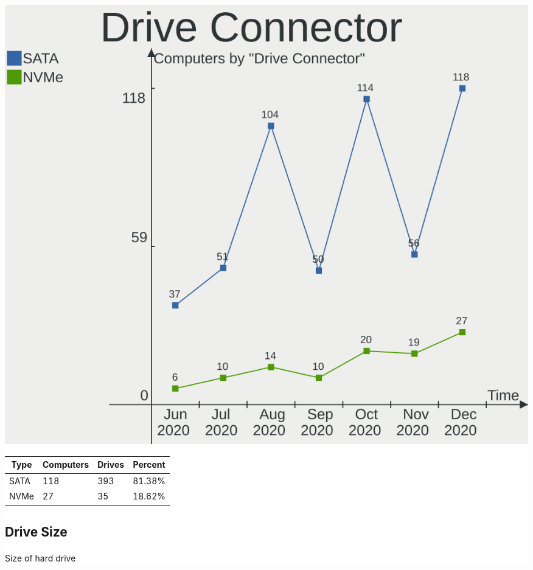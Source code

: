 ![Drive Connector](./images/line_chart_bsd/drive_bus.svg)

| Type | Computers | Drives | Percent |
|------|-----------|--------|---------|
| SATA | 118       | 393    | 81.38%  |
| NVMe | 27        | 35     | 18.62%  |

Drive Size
----------

Size of hard drive
